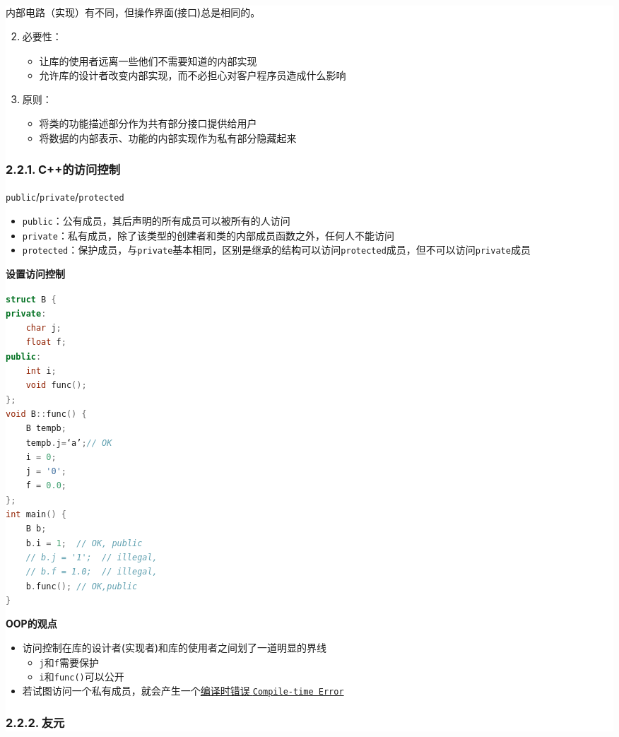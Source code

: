    内部电路（实现）有不同，但操作界面(接口)总是相同的。

2. 必要性：

   - 让库的使用者远离一些他们不需要知道的内部实现
   - 允许库的设计者改变内部实现，而不必担心对客户程序员造成什么影响

3. 原则：

   - 将类的功能描述部分作为共有部分接口提供给用户
   - 将数据的内部表示、功能的内部实现作为私有部分隐藏起来

### 2.2.1. C++的访问控制

`public`/`private`/`protected`

- `public`：公有成员，其后声明的所有成员可以被所有的人访问
- `private`：私有成员，除了该类型的创建者和类的内部成员函数之外，任何人不能访问
- `protected`：保护成员，与`private`基本相同，区别是继承的结构可以访问`protected`成员，但不可以访问`private`成员

**设置访问控制**

```cpp
struct B {
private:
	char j;
	float f;
public:
	int i;
	void func();
}; 
void B::func() {
	B tempb;     
	tempb.j=‘a’;// OK
	i = 0;
	j = '0';
	f = 0.0;
};
int main() {
	B b;
	b.i = 1;  // OK, public
	// b.j = '1';  // illegal, 
	// b.f = 1.0;  // illegal,
	b.func(); // OK,public
} 
```

[^]: `protected`修饰符将在后续章节解释

**OOP的观点**

- 访问控制在库的设计者(实现者)和库的使用者之间划了一道明显的界线
  - `j`和`f`需要保护
  - `i`和`func()`可以公开
- 若试图访问一个私有成员，就会产生一个<u>编译时错误 `Compile-time Error`</u>

### 2.2.2. 友元


[^]: 从软件工程的角度来考察
[^]: 这部分好像不考，暑假再来整理:joy: